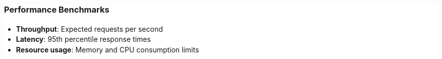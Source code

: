 ### Performance Benchmarks

- **Throughput**: Expected requests per second
- **Latency**: 95th percentile response times
- **Resource usage**: Memory and CPU consumption limits
